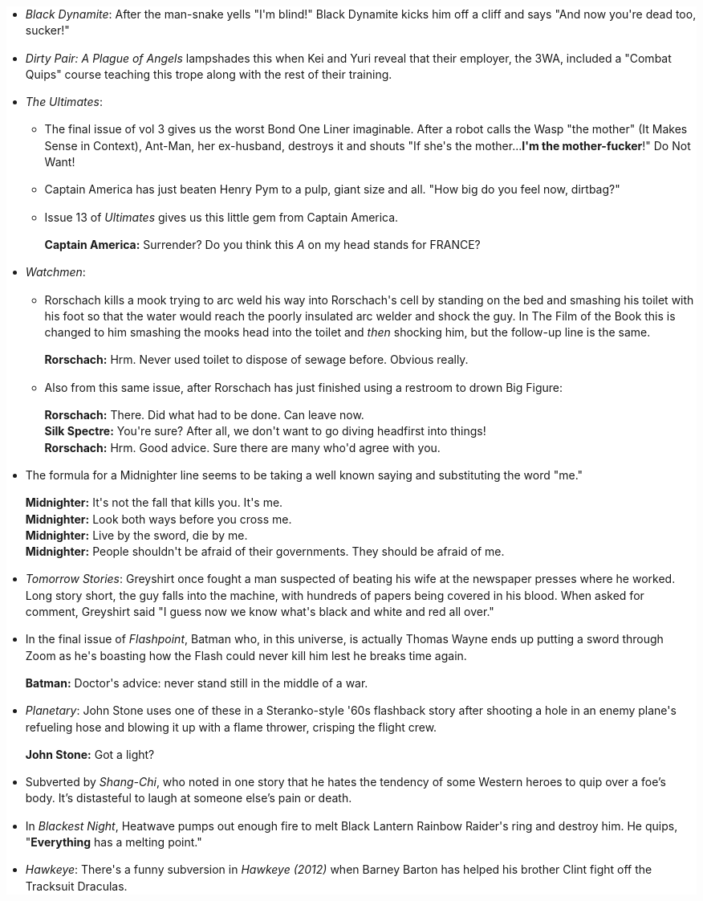 -   _Black Dynamite_: After the man-snake yells "I'm blind!" Black Dynamite kicks him off a cliff and says "And now you're dead too, sucker!"
-   _Dirty Pair: A Plague of Angels_ lampshades this when Kei and Yuri reveal that their employer, the 3WA, included a "Combat Quips" course teaching this trope along with the rest of their training.
-   _The Ultimates_:
    -   The final issue of vol 3 gives us the worst Bond One Liner imaginable. After a robot calls the Wasp "the mother" (It Makes Sense in Context), Ant-Man, her ex-husband, destroys it and shouts "If she's the mother...**I'm the mother-fucker**!" Do Not Want!
    -   Captain America has just beaten Henry Pym to a pulp, giant size and all. "How big do you feel now, dirtbag?"
    -   Issue 13 of _Ultimates_ gives us this little gem from Captain America.
        
        **Captain America:** Surrender? Do you think this _A_ on my head stands for FRANCE?
        
-   _Watchmen_:
    -   Rorschach kills a mook trying to arc weld his way into Rorschach's cell by standing on the bed and smashing his toilet with his foot so that the water would reach the poorly insulated arc welder and shock the guy. In The Film of the Book this is changed to him smashing the mooks head into the toilet and _then_ shocking him, but the follow-up line is the same.
        
        **Rorschach:** Hrm. Never used toilet to dispose of sewage before. Obvious really.
        
    -   Also from this same issue, after Rorschach has just finished using a restroom to drown Big Figure:
        
        **Rorschach:** There. Did what had to be done. Can leave now.  
        **Silk Spectre:** You're sure? After all, we don't want to go diving headfirst into things!  
        **Rorschach:** Hrm. Good advice. Sure there are many who'd agree with you.
        
-   The formula for a Midnighter line seems to be taking a well known saying and substituting the word "me."
    
    **Midnighter:** It's not the fall that kills you. It's me.  
    **Midnighter:** Look both ways before you cross me.  
    **Midnighter:** Live by the sword, die by me.  
    **Midnighter:** People shouldn't be afraid of their governments. They should be afraid of me.
    
-   _Tomorrow Stories_: Greyshirt once fought a man suspected of beating his wife at the newspaper presses where he worked. Long story short, the guy falls into the machine, with hundreds of papers being covered in his blood. When asked for comment, Greyshirt said "I guess now we know what's black and white and red all over."
-   In the final issue of _Flashpoint_, Batman who, in this universe, is actually Thomas Wayne ends up putting a sword through Zoom as he's boasting how the Flash could never kill him lest he breaks time again.
    
    **Batman:** Doctor's advice: never stand still in the middle of a war.
    
-   _Planetary_: John Stone uses one of these in a Steranko-style '60s flashback story after shooting a hole in an enemy plane's refueling hose and blowing it up with a flame thrower, crisping the flight crew.
    
    **John Stone:** Got a light?
    
-   Subverted by _Shang-Chi_, who noted in one story that he hates the tendency of some Western heroes to quip over a foe’s body. It’s distasteful to laugh at someone else’s pain or death.
-   In _Blackest Night_, Heatwave pumps out enough fire to melt Black Lantern Rainbow Raider's ring and destroy him. He quips, "**Everything** has a melting point."
-   _Hawkeye_: There's a funny subversion in _Hawkeye (2012)_ when Barney Barton has helped his brother Clint fight off the Tracksuit Draculas.
    